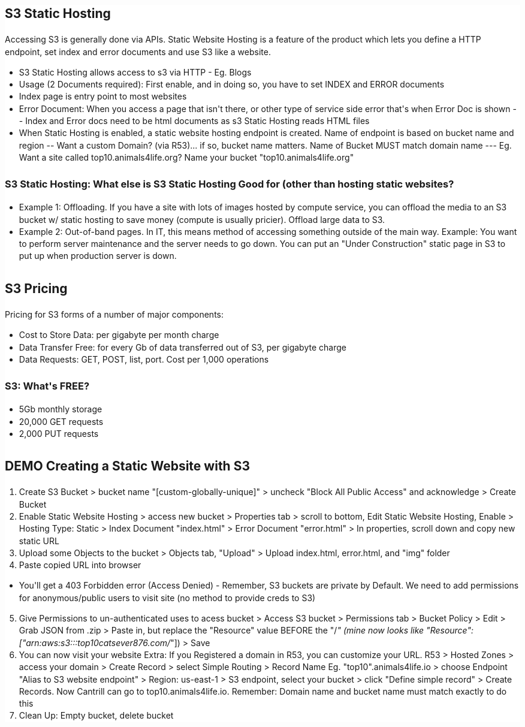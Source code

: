 
## S3 Static Hosting
Accessing S3 is generally done via APIs. Static Website Hosting is a feature of the product which lets you define a HTTP endpoint, set index and error documents and use S3 like a website.
 - S3 Static Hosting allows access to s3 via HTTP - Eg. Blogs
 - Usage (2 Documents required): First enable, and in doing so, you have to set INDEX and ERROR documents
 - Index page is entry point to most websites
 - Error Document: When you access a page that isn't there, or other type of service side error that's when Error Doc is shown
 -- Index and Error docs need to be html documents as s3 Static Hosting reads HTML files
 - When Static Hosting is enabled, a static website hosting endpoint is created. Name of endpoint is based on bucket name and region
 -- Want a custom Domain? (via R53)... if so, bucket name matters. Name of Bucket MUST match domain name
 --- Eg. Want a site called top10.animals4life.org? Name your bucket "top10.animals4life.org"

 ### S3 Static Hosting: What else is S3 Static Hosting Good for (other than hosting static websites?
 - Example 1: Offloading. If you have a site with lots of images hosted by compute service, you can offload the media to an S3 bucket w/ static hosting to save money (compute is usually pricier). Offload large data to S3.
 - Example 2: Out-of-band pages. In IT, this means method of accessing something outside of the main way. Example: You want to perform server maintenance and the server needs to go down. You can put an "Under Construction" static page in S3 to put up when production server is down.

 ## S3 Pricing
 Pricing for S3 forms of a number of major components:
 - Cost to Store Data: per gigabyte per month charge
 - Data Transfer Free: for every Gb of data transferred out of S3, per gigabyte charge
 - Data Requests: GET, POST, list, port. Cost per 1,000 operations

### S3: What's FREE?
 - 5Gb monthly storage
 - 20,000 GET requests
 - 2,000 PUT requests


## DEMO Creating a Static Website with S3
 1. Create S3 Bucket > bucket name "[custom-globally-unique]" > uncheck "Block All Public Access" and acknowledge > Create Bucket
 2. Enable Static Website Hosting > access new bucket > Properties tab > scroll to bottom, Edit Static Website Hosting, Enable > Hosting Type: Static > Index Document "index.html" > Error Document "error.html" > In properties, scroll down and copy new static URL
 3. Upload some Objects to the bucket > Objects tab, "Upload" > Upload index.html, error.html, and "img" folder
 4. Paste copied URL into browser
 - You'll get a 403 Forbidden error (Access Denied) - Remember, S3 buckets are private by Default. We need to add permissions for anonymous/public users to visit site (no method to provide creds to S3)
 5. Give Permissions to un-authenticated uses to acess bucket > Access S3 bucket > Permissions tab > Bucket Policy > Edit > Grab JSON from .zip > Paste in, but replace the "Resource" value BEFORE the "/*" (mine now looks like "Resource":["arn:aws:s3:::top10catsever876.com/*"]) > Save
 6. You can now visit your website
 Extra: If you Registered a domain in R53, you can customize your URL. R53 > Hosted Zones > access your domain > Create Record > select Simple Routing > Record Name Eg. "top10".animals4life.io > choose Endpoint "Alias to S3 website endpoint" > Region: us-east-1 > S3 endpoint, select your bucket > click "Define simple record" > Create Records. Now Cantrill can go to top10.animals4life.io. Remember: Domain name and bucket name must match exactly to do this
 7. Clean Up: Empty bucket, delete bucket
